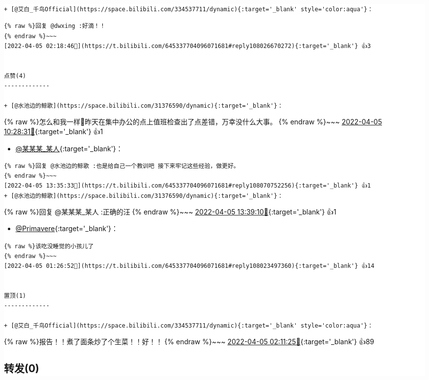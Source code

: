     + [@艾白_千鸟Official](https://space.bilibili.com/334537711/dynamic){:target='_blank' style='color:aqua'}：
~~~
{% raw %}回复 @dwxing :好滴！！
{% endraw %}~~~
[2022-04-05 02:18:46🔗](https://t.bilibili.com/645337704096071681#reply108026670272){:target='_blank'} 👍3


点赞(4)
-------------

+ [@水池边的鲸歌](https://space.bilibili.com/31376590/dynamic){:target='_blank'}：
~~~
{% raw %}怎么和我一样😬昨天在集中办公的点上值班检查出了点差错，万幸没什么大事。
{% endraw %}~~~
[2022-04-05 10:28:31🔗](https://t.bilibili.com/645337704096071681#reply108047707536){:target='_blank'} 👍1
+ [@某某某_某人](https://space.bilibili.com/259416472/dynamic){:target='_blank'}：
~~~
{% raw %}回复 @水池边的鲸歌 :也是给自己一个教训吧 接下来牢记这些经验，做更好。
{% endraw %}~~~
[2022-04-05 13:35:33🔗](https://t.bilibili.com/645337704096071681#reply108070752256){:target='_blank'} 👍1
+ [@水池边的鲸歌](https://space.bilibili.com/31376590/dynamic){:target='_blank'}：
~~~
{% raw %}回复 @某某某_某人 :正确的汪
{% endraw %}~~~
[2022-04-05 13:39:10🔗](https://t.bilibili.com/645337704096071681#reply108071145040){:target='_blank'} 👍1
+ [@Primavere](https://space.bilibili.com/23172351/dynamic){:target='_blank'}：
~~~
{% raw %}该吃没睡觉的小孩儿了
{% endraw %}~~~
[2022-04-05 01:26:52🔗](https://t.bilibili.com/645337704096071681#reply108023497360){:target='_blank'} 👍14


置顶(1)
-------------

+ [@艾白_千鸟Official](https://space.bilibili.com/334537711/dynamic){:target='_blank' style='color:aqua'}：
~~~
{% raw %}报告！！煮了面条炒了个生菜！！好！！
{% endraw %}~~~
[2022-04-05 02:11:25🔗](https://t.bilibili.com/645337704096071681#reply108026230112){:target='_blank'} 👍89


转发(0)
-------------

